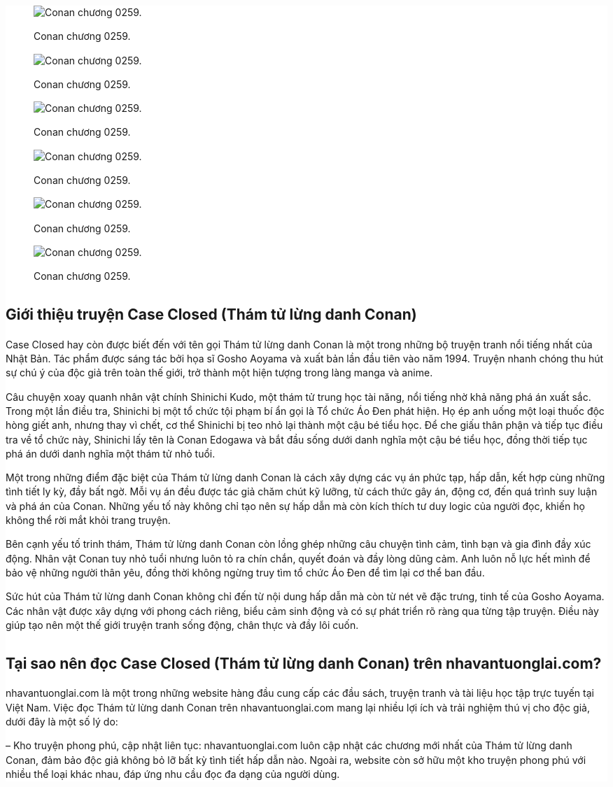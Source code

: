 <figure><img src="https://data.nhavantuonglai.com/image/manga/gosho-aoyama-case-closed-0259-13.jpg" alt="Conan chương 0259." title="Conan chương 0259." height=100% width=100%><figcaption></p>Conan chương 0259.</p></figcaption></figure>

<figure><img src="https://data.nhavantuonglai.com/image/manga/gosho-aoyama-case-closed-0259-14.jpg" alt="Conan chương 0259." title="Conan chương 0259." height=100% width=100%><figcaption></p>Conan chương 0259.</p></figcaption></figure>

<figure><img src="https://data.nhavantuonglai.com/image/manga/gosho-aoyama-case-closed-0259-15.jpg" alt="Conan chương 0259." title="Conan chương 0259." height=100% width=100%><figcaption></p>Conan chương 0259.</p></figcaption></figure>

<figure><img src="https://data.nhavantuonglai.com/image/manga/gosho-aoyama-case-closed-0259-16.jpg" alt="Conan chương 0259." title="Conan chương 0259." height=100% width=100%><figcaption></p>Conan chương 0259.</p></figcaption></figure>

<figure><img src="https://data.nhavantuonglai.com/image/manga/gosho-aoyama-case-closed-0259-17.jpg" alt="Conan chương 0259." title="Conan chương 0259." height=100% width=100%><figcaption></p>Conan chương 0259.</p></figcaption></figure>

<figure><img src="https://data.nhavantuonglai.com/image/manga/gosho-aoyama-case-closed-0259-18.jpg" alt="Conan chương 0259." title="Conan chương 0259." height=100% width=100%><figcaption></p>Conan chương 0259.</p></figcaption></figure>

## Giới thiệu truyện Case Closed (Thám tử lừng danh Conan)

Case Closed hay còn được biết đến với tên gọi Thám tử lừng danh Conan là một trong những bộ truyện tranh nổi tiếng nhất của Nhật Bản. Tác phẩm được sáng tác bởi họa sĩ Gosho Aoyama và xuất bản lần đầu tiên vào năm 1994. Truyện nhanh chóng thu hút sự chú ý của độc giả trên toàn thế giới, trở thành một hiện tượng trong làng manga và anime.

Câu chuyện xoay quanh nhân vật chính Shinichi Kudo, một thám tử trung học tài năng, nổi tiếng nhờ khả năng phá án xuất sắc. Trong một lần điều tra, Shinichi bị một tổ chức tội phạm bí ẩn gọi là Tổ chức Áo Đen phát hiện. Họ ép anh uống một loại thuốc độc hòng giết anh, nhưng thay vì chết, cơ thể Shinichi bị teo nhỏ lại thành một cậu bé tiểu học. Để che giấu thân phận và tiếp tục điều tra về tổ chức này, Shinichi lấy tên là Conan Edogawa và bắt đầu sống dưới danh nghĩa một cậu bé tiểu học, đồng thời tiếp tục phá án dưới danh nghĩa một thám tử nhỏ tuổi.

Một trong những điểm đặc biệt của Thám tử lừng danh Conan là cách xây dựng các vụ án phức tạp, hấp dẫn, kết hợp cùng những tình tiết ly kỳ, đầy bất ngờ. Mỗi vụ án đều được tác giả chăm chút kỹ lưỡng, từ cách thức gây án, động cơ, đến quá trình suy luận và phá án của Conan. Những yếu tố này không chỉ tạo nên sự hấp dẫn mà còn kích thích tư duy logic của người đọc, khiến họ không thể rời mắt khỏi trang truyện.

Bên cạnh yếu tố trinh thám, Thám tử lừng danh Conan còn lồng ghép những câu chuyện tình cảm, tình bạn và gia đình đầy xúc động. Nhân vật Conan tuy nhỏ tuổi nhưng luôn tỏ ra chín chắn, quyết đoán và đầy lòng dũng cảm. Anh luôn nỗ lực hết mình để bảo vệ những người thân yêu, đồng thời không ngừng truy tìm tổ chức Áo Đen để tìm lại cơ thể ban đầu.

Sức hút của Thám tử lừng danh Conan không chỉ đến từ nội dung hấp dẫn mà còn từ nét vẽ đặc trưng, tinh tế của Gosho Aoyama. Các nhân vật được xây dựng với phong cách riêng, biểu cảm sinh động và có sự phát triển rõ ràng qua từng tập truyện. Điều này giúp tạo nên một thế giới truyện tranh sống động, chân thực và đầy lôi cuốn.

## Tại sao nên đọc Case Closed (Thám tử lừng danh Conan) trên nhavantuonglai.com?

nhavantuonglai.com là một trong những website hàng đầu cung cấp các đầu sách, truyện tranh và tài liệu học tập trực tuyến tại Việt Nam. Việc đọc Thám tử lừng danh Conan trên nhavantuonglai.com mang lại nhiều lợi ích và trải nghiệm thú vị cho độc giả, dưới đây là một số lý do:

– Kho truyện phong phú, cập nhật liên tục: nhavantuonglai.com luôn cập nhật các chương mới nhất của Thám tử lừng danh Conan, đảm bảo độc giả không bỏ lỡ bất kỳ tình tiết hấp dẫn nào. Ngoài ra, website còn sở hữu một kho truyện phong phú với nhiều thể loại khác nhau, đáp ứng nhu cầu đọc đa dạng của người dùng.
